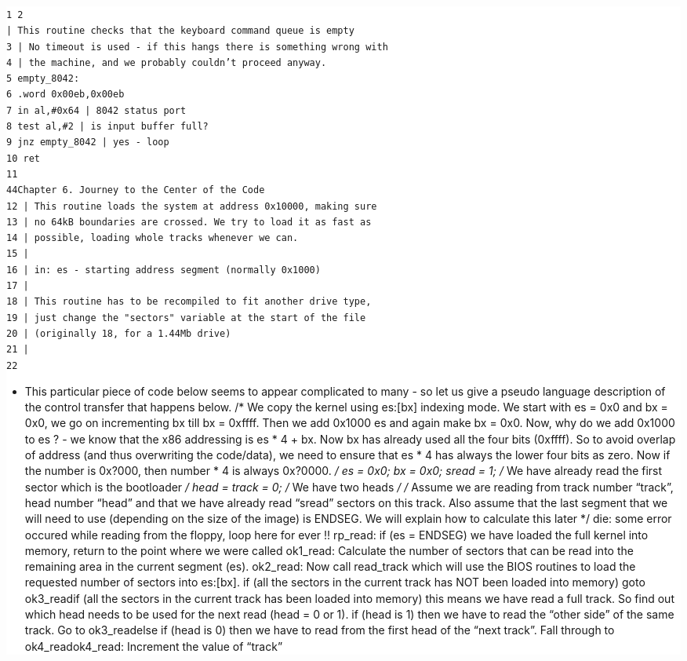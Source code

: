 ```
1 2
| This routine checks that the keyboard command queue is empty
3 | No timeout is used - if this hangs there is something wrong with
4 | the machine, and we probably couldn’t proceed anyway.
5 empty_8042:
6 .word 0x00eb,0x00eb
7 in al,#0x64 | 8042 status port
8 test al,#2 | is input buffer full?
9 jnz empty_8042 | yes - loop
10 ret
11
44Chapter 6. Journey to the Center of the Code
12 | This routine loads the system at address 0x10000, making sure
13 | no 64kB boundaries are crossed. We try to load it as fast as
14 | possible, loading whole tracks whenever we can.
15 |
16 | in: es - starting address segment (normally 0x1000)
17 |
18 | This routine has to be recompiled to fit another drive type,
19 | just change the "sectors" variable at the start of the file
20 | (originally 18, for a 1.44Mb drive)
21 |
22
```

* This particular piece of code below seems to appear complicated to many - so let us give a pseudo language
description of the control transfer that happens below. /* We copy the kernel using es:[bx] indexing mode.
We start with es = 0x0 and bx = 0x0, we go on incrementing bx till bx = 0xffff. Then we add 0x1000 es and
again make bx = 0x0. Now, why do we add 0x1000 to es ? - we know that the x86 addressing is es * 4 + bx.
Now bx has already used all the four bits (0xffff). So to avoid overlap of address (and thus overwriting the
code/data), we need to ensure that es * 4 has always the lower four bits as zero. Now if the number is 0x?000,
then number * 4 is always 0x?0000. */ es = 0x0; bx = 0x0; sread = 1; /* We have already read the first sector
which is the bootloader */ head = track = 0; /* We have two heads */ /* Assume we are reading from track
number “track”, head number “head” and that we have already read “sread” sectors on this track. Also
assume that the last segment that we will need to use (depending on the size of the image) is ENDSEG. We
will explain how to calculate this later */ die: some error occured while reading from the floppy, loop here for
ever !! rp_read: if (es = ENDSEG) we have loaded the full kernel into memory, return to the point where
we were called ok1_read: Calculate the number of sectors that can be read into the remaining area in the
current segment (es). ok2_read: Now call read_track which will use the BIOS routines to load the requested
number of sectors into es:[bx]. if (all the sectors in the current track has NOT been loaded into memory)
goto ok3_readif (all the sectors in the current track has been loaded into memory) this means we have
read a full track. So find out which head needs to be used for the next read (head = 0 or 1). if (head is 1) then
we have to read the “other side” of the same track. Go to ok3_readelse if (head is 0) then we have to read
from the first head of the “next track”. Fall through to ok4_readok4_read: Increment the value of “track”